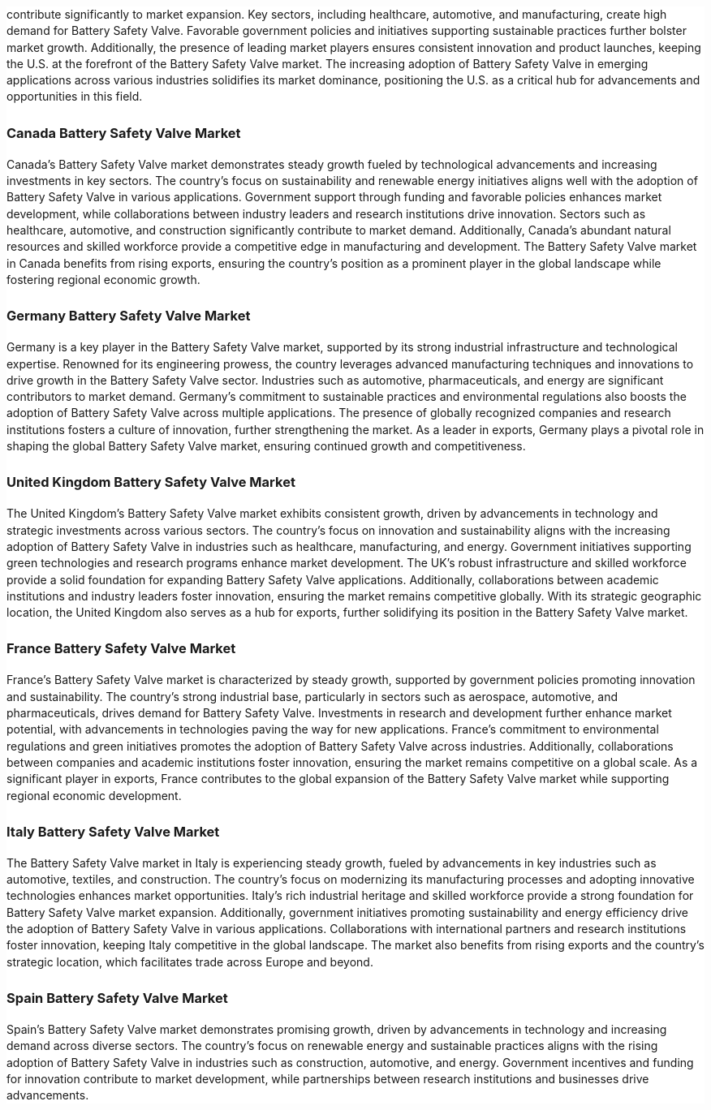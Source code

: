 contribute significantly to market expansion. Key sectors, including healthcare, automotive, and manufacturing, create high demand for Battery Safety Valve. Favorable government policies and initiatives supporting sustainable practices further bolster market growth. Additionally, the presence of leading market players ensures consistent innovation and product launches, keeping the U.S. at the forefront of the Battery Safety Valve market. The increasing adoption of Battery Safety Valve in emerging applications across various industries solidifies its market dominance, positioning the U.S. as a critical hub for advancements and opportunities in this field.</p><h3>Canada Battery Safety Valve Market</h3><p>Canada&rsquo;s Battery Safety Valve market demonstrates steady growth fueled by technological advancements and increasing investments in key sectors. The country&rsquo;s focus on sustainability and renewable energy initiatives aligns well with the adoption of Battery Safety Valve in various applications. Government support through funding and favorable policies enhances market development, while collaborations between industry leaders and research institutions drive innovation. Sectors such as healthcare, automotive, and construction significantly contribute to market demand. Additionally, Canada&rsquo;s abundant natural resources and skilled workforce provide a competitive edge in manufacturing and development. The Battery Safety Valve market in Canada benefits from rising exports, ensuring the country&rsquo;s position as a prominent player in the global landscape while fostering regional economic growth.</p><h3>Germany Battery Safety Valve Market</h3><p>Germany is a key player in the Battery Safety Valve market, supported by its strong industrial infrastructure and technological expertise. Renowned for its engineering prowess, the country leverages advanced manufacturing techniques and innovations to drive growth in the Battery Safety Valve sector. Industries such as automotive, pharmaceuticals, and energy are significant contributors to market demand. Germany&rsquo;s commitment to sustainable practices and environmental regulations also boosts the adoption of Battery Safety Valve across multiple applications. The presence of globally recognized companies and research institutions fosters a culture of innovation, further strengthening the market. As a leader in exports, Germany plays a pivotal role in shaping the global Battery Safety Valve market, ensuring continued growth and competitiveness.</p><h3>United Kingdom Battery Safety Valve Market</h3><p>The United Kingdom&rsquo;s Battery Safety Valve market exhibits consistent growth, driven by advancements in technology and strategic investments across various sectors. The country&rsquo;s focus on innovation and sustainability aligns with the increasing adoption of Battery Safety Valve in industries such as healthcare, manufacturing, and energy. Government initiatives supporting green technologies and research programs enhance market development. The UK&rsquo;s robust infrastructure and skilled workforce provide a solid foundation for expanding Battery Safety Valve applications. Additionally, collaborations between academic institutions and industry leaders foster innovation, ensuring the market remains competitive globally. With its strategic geographic location, the United Kingdom also serves as a hub for exports, further solidifying its position in the Battery Safety Valve market.</p><h3>France Battery Safety Valve Market</h3><p>France&rsquo;s Battery Safety Valve market is characterized by steady growth, supported by government policies promoting innovation and sustainability. The country&rsquo;s strong industrial base, particularly in sectors such as aerospace, automotive, and pharmaceuticals, drives demand for Battery Safety Valve. Investments in research and development further enhance market potential, with advancements in technologies paving the way for new applications. France&rsquo;s commitment to environmental regulations and green initiatives promotes the adoption of Battery Safety Valve across industries. Additionally, collaborations between companies and academic institutions foster innovation, ensuring the market remains competitive on a global scale. As a significant player in exports, France contributes to the global expansion of the Battery Safety Valve market while supporting regional economic development.</p><h3>Italy Battery Safety Valve Market</h3><p>The Battery Safety Valve market in Italy is experiencing steady growth, fueled by advancements in key industries such as automotive, textiles, and construction. The country&rsquo;s focus on modernizing its manufacturing processes and adopting innovative technologies enhances market opportunities. Italy&rsquo;s rich industrial heritage and skilled workforce provide a strong foundation for Battery Safety Valve market expansion. Additionally, government initiatives promoting sustainability and energy efficiency drive the adoption of Battery Safety Valve in various applications. Collaborations with international partners and research institutions foster innovation, keeping Italy competitive in the global landscape. The market also benefits from rising exports and the country&rsquo;s strategic location, which facilitates trade across Europe and beyond.</p><h3>Spain Battery Safety Valve Market</h3><p>Spain&rsquo;s Battery Safety Valve market demonstrates promising growth, driven by advancements in technology and increasing demand across diverse sectors. The country&rsquo;s focus on renewable energy and sustainable practices aligns with the rising adoption of Battery Safety Valve in industries such as construction, automotive, and energy. Government incentives and funding for innovation contribute to market development, while partnerships between research institutions and businesses drive advancements.